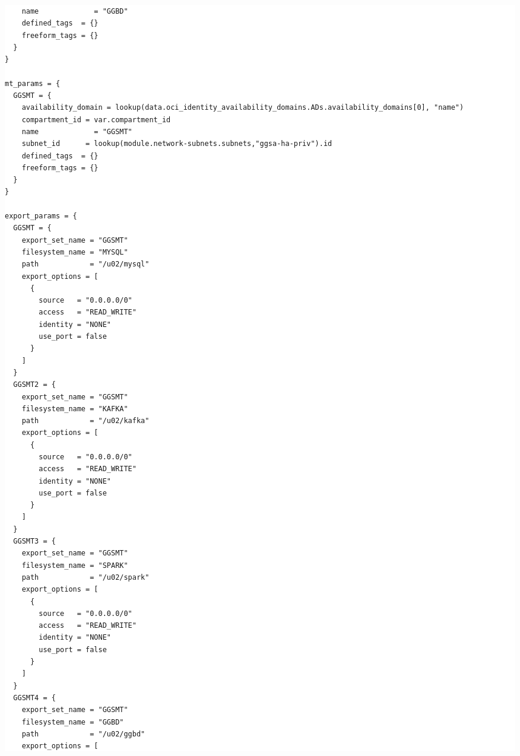 ```
    name             = "GGBD"
    defined_tags  = {}
    freeform_tags = {}
  }
}

mt_params = {
  GGSMT = {
    availability_domain = lookup(data.oci_identity_availability_domains.ADs.availability_domains[0], "name")
    compartment_id = var.compartment_id
    name             = "GGSMT"
    subnet_id      = lookup(module.network-subnets.subnets,"ggsa-ha-priv").id
    defined_tags  = {}
    freeform_tags = {}
  }
}

export_params = {
  GGSMT = {
    export_set_name = "GGSMT"
    filesystem_name = "MYSQL"
    path            = "/u02/mysql"
    export_options = [
      {
        source   = "0.0.0.0/0"
        access   = "READ_WRITE"
        identity = "NONE"
        use_port = false
      }
    ]
  }
  GGSMT2 = {
    export_set_name = "GGSMT"
    filesystem_name = "KAFKA"
    path            = "/u02/kafka"
    export_options = [
      {
        source   = "0.0.0.0/0"
        access   = "READ_WRITE"
        identity = "NONE"
        use_port = false
      }
    ]
  }
  GGSMT3 = {
    export_set_name = "GGSMT"
    filesystem_name = "SPARK"
    path            = "/u02/spark"
    export_options = [
      {
        source   = "0.0.0.0/0"
        access   = "READ_WRITE"
        identity = "NONE"
        use_port = false
      }
    ]
  }
  GGSMT4 = {
    export_set_name = "GGSMT"
    filesystem_name = "GGBD"
    path            = "/u02/ggbd"
    export_options = [
```